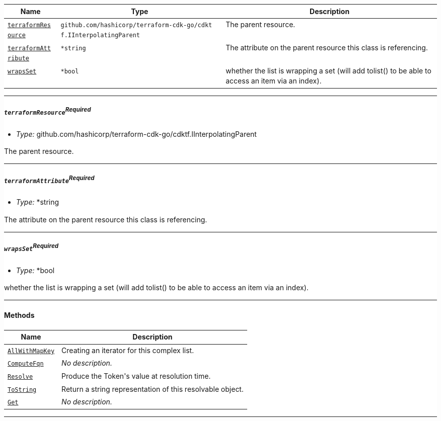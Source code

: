 | **Name** | **Type** | **Description** |
| --- | --- | --- |
| <code><a href="#rhizo-co-terraform-provider-oci.dataOciDataSafeSensitiveDataModelSensitiveTypes.DataOciDataSafeSensitiveDataModelSensitiveTypesFilterList.Initializer.parameter.terraformResource">terraformResource</a></code> | <code>github.com/hashicorp/terraform-cdk-go/cdktf.IInterpolatingParent</code> | The parent resource. |
| <code><a href="#rhizo-co-terraform-provider-oci.dataOciDataSafeSensitiveDataModelSensitiveTypes.DataOciDataSafeSensitiveDataModelSensitiveTypesFilterList.Initializer.parameter.terraformAttribute">terraformAttribute</a></code> | <code>*string</code> | The attribute on the parent resource this class is referencing. |
| <code><a href="#rhizo-co-terraform-provider-oci.dataOciDataSafeSensitiveDataModelSensitiveTypes.DataOciDataSafeSensitiveDataModelSensitiveTypesFilterList.Initializer.parameter.wrapsSet">wrapsSet</a></code> | <code>*bool</code> | whether the list is wrapping a set (will add tolist() to be able to access an item via an index). |

---

##### `terraformResource`<sup>Required</sup> <a name="terraformResource" id="rhizo-co-terraform-provider-oci.dataOciDataSafeSensitiveDataModelSensitiveTypes.DataOciDataSafeSensitiveDataModelSensitiveTypesFilterList.Initializer.parameter.terraformResource"></a>

- *Type:* github.com/hashicorp/terraform-cdk-go/cdktf.IInterpolatingParent

The parent resource.

---

##### `terraformAttribute`<sup>Required</sup> <a name="terraformAttribute" id="rhizo-co-terraform-provider-oci.dataOciDataSafeSensitiveDataModelSensitiveTypes.DataOciDataSafeSensitiveDataModelSensitiveTypesFilterList.Initializer.parameter.terraformAttribute"></a>

- *Type:* *string

The attribute on the parent resource this class is referencing.

---

##### `wrapsSet`<sup>Required</sup> <a name="wrapsSet" id="rhizo-co-terraform-provider-oci.dataOciDataSafeSensitiveDataModelSensitiveTypes.DataOciDataSafeSensitiveDataModelSensitiveTypesFilterList.Initializer.parameter.wrapsSet"></a>

- *Type:* *bool

whether the list is wrapping a set (will add tolist() to be able to access an item via an index).

---

#### Methods <a name="Methods" id="Methods"></a>

| **Name** | **Description** |
| --- | --- |
| <code><a href="#rhizo-co-terraform-provider-oci.dataOciDataSafeSensitiveDataModelSensitiveTypes.DataOciDataSafeSensitiveDataModelSensitiveTypesFilterList.allWithMapKey">AllWithMapKey</a></code> | Creating an iterator for this complex list. |
| <code><a href="#rhizo-co-terraform-provider-oci.dataOciDataSafeSensitiveDataModelSensitiveTypes.DataOciDataSafeSensitiveDataModelSensitiveTypesFilterList.computeFqn">ComputeFqn</a></code> | *No description.* |
| <code><a href="#rhizo-co-terraform-provider-oci.dataOciDataSafeSensitiveDataModelSensitiveTypes.DataOciDataSafeSensitiveDataModelSensitiveTypesFilterList.resolve">Resolve</a></code> | Produce the Token's value at resolution time. |
| <code><a href="#rhizo-co-terraform-provider-oci.dataOciDataSafeSensitiveDataModelSensitiveTypes.DataOciDataSafeSensitiveDataModelSensitiveTypesFilterList.toString">ToString</a></code> | Return a string representation of this resolvable object. |
| <code><a href="#rhizo-co-terraform-provider-oci.dataOciDataSafeSensitiveDataModelSensitiveTypes.DataOciDataSafeSensitiveDataModelSensitiveTypesFilterList.get">Get</a></code> | *No description.* |

---